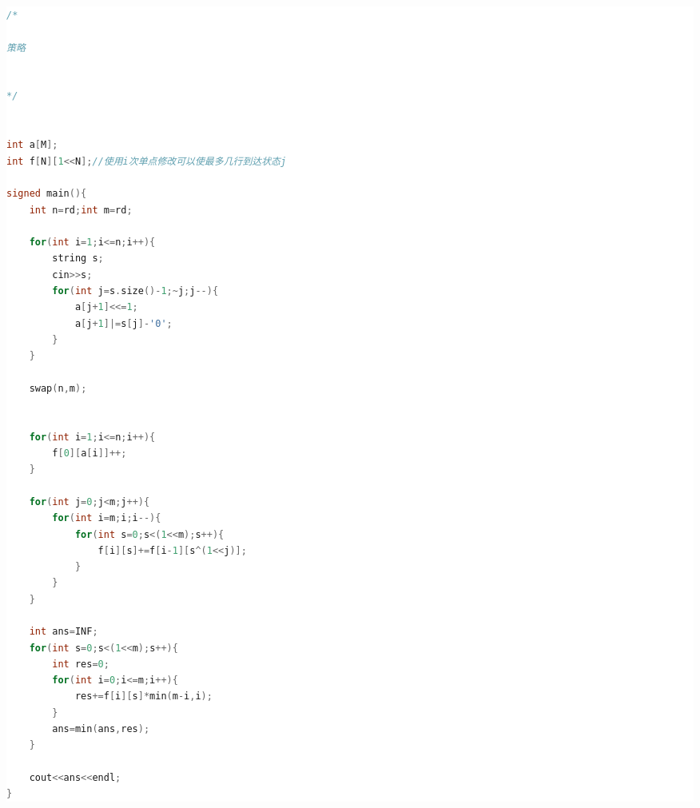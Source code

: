 ```C++
/*

策略


*/	


int a[M];
int f[N][1<<N];//使用i次单点修改可以使最多几行到达状态j

signed main(){
	int n=rd;int m=rd;
	
	for(int i=1;i<=n;i++){
		string s;
		cin>>s;
		for(int j=s.size()-1;~j;j--){
			a[j+1]<<=1;
			a[j+1]|=s[j]-'0';
		}
	}
	
	swap(n,m);
	
	
	for(int i=1;i<=n;i++){
		f[0][a[i]]++;
	}
	
	for(int j=0;j<m;j++){
		for(int i=m;i;i--){
			for(int s=0;s<(1<<m);s++){
				f[i][s]+=f[i-1][s^(1<<j)];
			}
		}
	}
	
	int ans=INF;
	for(int s=0;s<(1<<m);s++){
		int res=0;
		for(int i=0;i<=m;i++){
			res+=f[i][s]*min(m-i,i);
		}
		ans=min(ans,res);
	}
	
	cout<<ans<<endl;
}

```
